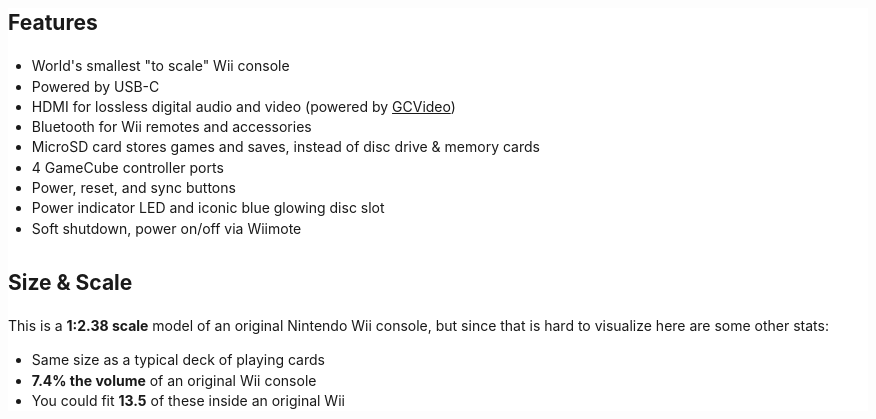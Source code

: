 ## Features

- World's smallest "to scale" Wii console
- Powered by USB-C
- HDMI for lossless digital audio and video (powered by [GCVideo](https://github.com/ikorb/gcvideo))
- Bluetooth for Wii remotes and accessories
- MicroSD card stores games and saves, instead of disc drive & memory cards
- 4 GameCube controller ports
- Power, reset, and sync buttons
- Power indicator LED and iconic blue glowing disc slot
- Soft shutdown, power on/off via Wiimote

## Size & Scale

This is a **1:2.38 scale** model of an original Nintendo Wii console, but since that is hard to visualize here are some other stats:

- Same size as a typical deck of playing cards
- **7.4% the volume** of an original Wii console
- You could fit **13.5** of these inside an original Wii
